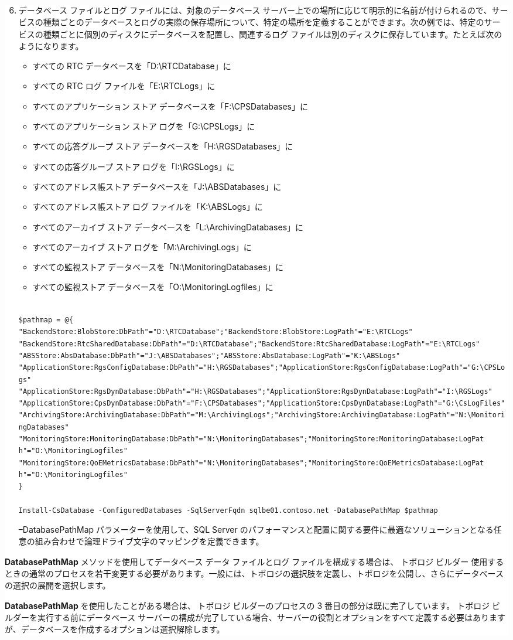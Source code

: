 6.  データベース ファイルとログ ファイルには、対象のデータベース サーバー上での場所に応じて明示的に名前が付けられるので、サービスの種類ごとのデータベースとログの実際の保存場所について、特定の場所を定義することができます。次の例では、特定のサービスの種類ごとに個別のディスクにデータベースを配置し、関連するログ ファイルは別のディスクに保存しています。たとえば次のようになります。
    
      - すべての RTC データベースを「D:\\RTCDatabase」に
    
      - すべての RTC ログ ファイルを「E:\\RTCLogs」に
    
      - すべてのアプリケーション ストア データベースを「F:\\CPSDatabases」に
    
      - すべてのアプリケーション ストア ログを「G:\\CPSLogs」に
    
      - すべての応答グループ ストア データベースを「H:\\RGSDatabases」に
    
      - すべての応答グループ ストア ログを「I:\\RGSLogs」に
    
      - すべてのアドレス帳ストア データベースを「J:\\ABSDatabases」に
    
      - すべてのアドレス帳ストア ログ ファイルを「K:\\ABSLogs」に
    
      - すべてのアーカイブ ストア データベースを「L:\\ArchivingDatabases」に
    
      - すべてのアーカイブ ストア ログを「M:\\ArchivingLogs」に
    
      - すべての監視ストア データベースを「N:\\MonitoringDatabases」に
    
      - すべての監視ストア データベースを「O:\\MonitoringLogfiles」に
    
    <!-- end list -->
    
    ``` 
    
    $pathmap = @{
    "BackendStore:BlobStore:DbPath"="D:\RTCDatabase";"BackendStore:BlobStore:LogPath"="E:\RTCLogs"
    "BackendStore:RtcSharedDatabase:DbPath"="D:\RTCDatabase";"BackendStore:RtcSharedDatabase:LogPath"="E:\RTCLogs"
    "ABSStore:AbsDatabase:DbPath"="J:\ABSDatabases";"ABSStore:AbsDatabase:LogPath"="K:\ABSLogs"
    "ApplicationStore:RgsConfigDatabase:DbPath"="H:\RGSDatabases";"ApplicationStore:RgsConfigDatabase:LogPath"="G:\CPSLogs"
    "ApplicationStore:RgsDynDatabase:DbPath"="H:\RGSDatabases";"ApplicationStore:RgsDynDatabase:LogPath"="I:\RGSLogs"
    "ApplicationStore:CpsDynDatabase:DbPath"="F:\CPSDatabases";"ApplicationStore:CpsDynDatabase:LogPath"="G:\CsLogFiles"
    "ArchivingStore:ArchivingDatabase:DbPath"="M:\ArchivingLogs";"ArchivingStore:ArchivingDatabase:LogPath"="N:\MonitoringDatabases"
    "MonitoringStore:MonitoringDatabase:DbPath"="N:\MonitoringDatabases";"MonitoringStore:MonitoringDatabase:LogPath"="O:\MonitoringLogfiles"
    "MonitoringStore:QoEMetricsDatabase:DbPath"="N:\MonitoringDatabases";"MonitoringStore:QoEMetricsDatabase:LogPath"="O:\MonitoringLogfiles"
    }
    
    Install-CsDatabase -ConfiguredDatabases -SqlServerFqdn sqlbe01.contoso.net -DatabasePathMap $pathmap
    ```
    
    –DatabasePathMap パラメーターを使用して、SQL Server のパフォーマンスと配置に関する要件に最適なソリューションとなる任意の組み合わせで論理ドライブ文字のマッピングを定義できます。

**DatabasePathMap** メソッドを使用してデータベース データ ファイルとログ ファイルを構成する場合は、 トポロジ ビルダー 使用するときの通常のプロセスを若干変更する必要があります。一般には、トポロジの選択肢を定義し、トポロジを公開し、さらにデータベースの選択の展開を選択します。

**DatabasePathMap** を使用したことがある場合は、 トポロジ ビルダーのプロセスの 3 番目の部分は既に完了しています。 トポロジ ビルダーを実行する前にデータベース サーバーの構成が完了している場合、サーバーの役割とオプションをすべて定義する必要はありますが、データベースを作成するオプションは選択解除します。

